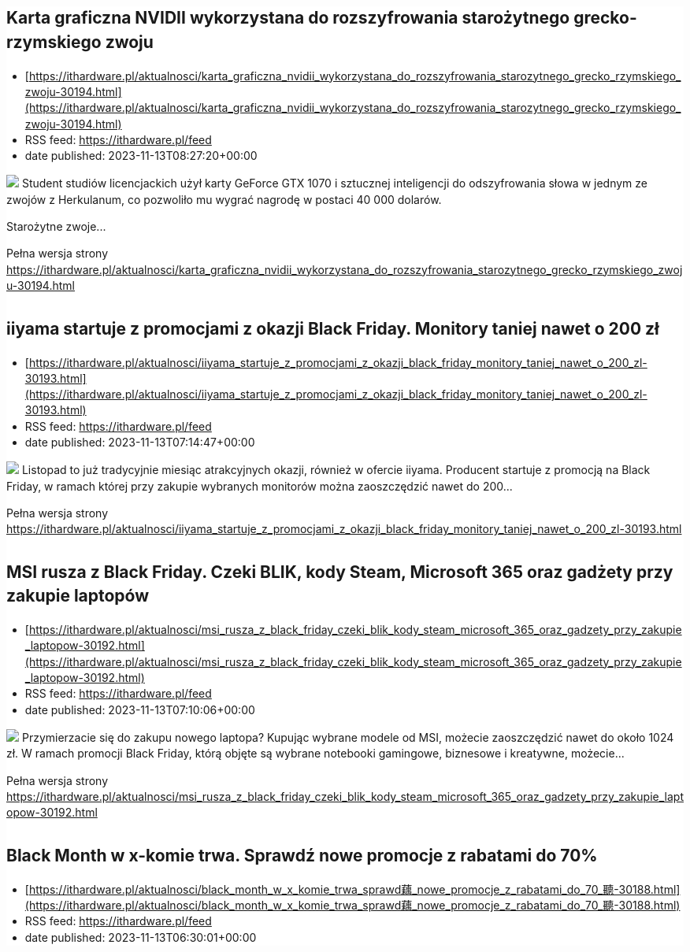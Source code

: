 ## Karta graficzna NVIDII wykorzystana do rozszyfrowania starożytnego grecko-rzymskiego zwoju
 - [https://ithardware.pl/aktualnosci/karta_graficzna_nvidii_wykorzystana_do_rozszyfrowania_starozytnego_grecko_rzymskiego_zwoju-30194.html](https://ithardware.pl/aktualnosci/karta_graficzna_nvidii_wykorzystana_do_rozszyfrowania_starozytnego_grecko_rzymskiego_zwoju-30194.html)
 - RSS feed: https://ithardware.pl/feed
 - date published: 2023-11-13T08:27:20+00:00

<img src="https://ithardware.pl/artykuly/min/30194_1.jpg" />            Student studi&oacute;w licencjackich użył karty GeForce GTX 1070 i sztucznej inteligencji do odszyfrowania słowa w jednym ze zwoj&oacute;w z Herkulanum, co pozwoliło mu wygrać nagrodę w postaci 40 000 dolar&oacute;w.&nbsp;

Starożytne zwoje...
            <p>Pełna wersja strony <a href="https://ithardware.pl/aktualnosci/karta_graficzna_nvidii_wykorzystana_do_rozszyfrowania_starozytnego_grecko_rzymskiego_zwoju-30194.html">https://ithardware.pl/aktualnosci/karta_graficzna_nvidii_wykorzystana_do_rozszyfrowania_starozytnego_grecko_rzymskiego_zwoju-30194.html</a></p>

## iiyama startuje z promocjami z okazji Black Friday. Monitory taniej nawet o 200 zł
 - [https://ithardware.pl/aktualnosci/iiyama_startuje_z_promocjami_z_okazji_black_friday_monitory_taniej_nawet_o_200_zl-30193.html](https://ithardware.pl/aktualnosci/iiyama_startuje_z_promocjami_z_okazji_black_friday_monitory_taniej_nawet_o_200_zl-30193.html)
 - RSS feed: https://ithardware.pl/feed
 - date published: 2023-11-13T07:14:47+00:00

<img src="https://ithardware.pl/artykuly/min/30193_1.jpg" />            Listopad to już tradycyjnie miesiąc atrakcyjnych okazji, r&oacute;wnież w ofercie iiyama. Producent startuje z promocją na Black Friday, w ramach kt&oacute;rej przy zakupie wybranych monitor&oacute;w można zaoszczędzić nawet do 200...
            <p>Pełna wersja strony <a href="https://ithardware.pl/aktualnosci/iiyama_startuje_z_promocjami_z_okazji_black_friday_monitory_taniej_nawet_o_200_zl-30193.html">https://ithardware.pl/aktualnosci/iiyama_startuje_z_promocjami_z_okazji_black_friday_monitory_taniej_nawet_o_200_zl-30193.html</a></p>

## MSI rusza z Black Friday. Czeki BLIK, kody Steam, Microsoft 365 oraz gadżety przy zakupie laptopów
 - [https://ithardware.pl/aktualnosci/msi_rusza_z_black_friday_czeki_blik_kody_steam_microsoft_365_oraz_gadzety_przy_zakupie_laptopow-30192.html](https://ithardware.pl/aktualnosci/msi_rusza_z_black_friday_czeki_blik_kody_steam_microsoft_365_oraz_gadzety_przy_zakupie_laptopow-30192.html)
 - RSS feed: https://ithardware.pl/feed
 - date published: 2023-11-13T07:10:06+00:00

<img src="https://ithardware.pl/artykuly/min/30192_1.jpg" />            Przymierzacie się do zakupu nowego laptopa? Kupując wybrane modele od MSI, możecie zaoszczędzić nawet do około 1024 zł. W ramach promocji Black Friday, kt&oacute;rą objęte są wybrane notebooki gamingowe, biznesowe i kreatywne, możecie...
            <p>Pełna wersja strony <a href="https://ithardware.pl/aktualnosci/msi_rusza_z_black_friday_czeki_blik_kody_steam_microsoft_365_oraz_gadzety_przy_zakupie_laptopow-30192.html">https://ithardware.pl/aktualnosci/msi_rusza_z_black_friday_czeki_blik_kody_steam_microsoft_365_oraz_gadzety_przy_zakupie_laptopow-30192.html</a></p>

## Black Month w x-komie trwa. Sprawdź nowe promocje z rabatami do 70%
 - [https://ithardware.pl/aktualnosci/black_month_w_x_komie_trwa_sprawd藕_nowe_promocje_z_rabatami_do_70_聽-30188.html](https://ithardware.pl/aktualnosci/black_month_w_x_komie_trwa_sprawd藕_nowe_promocje_z_rabatami_do_70_聽-30188.html)
 - RSS feed: https://ithardware.pl/feed
 - date published: 2023-11-13T06:30:01+00:00
